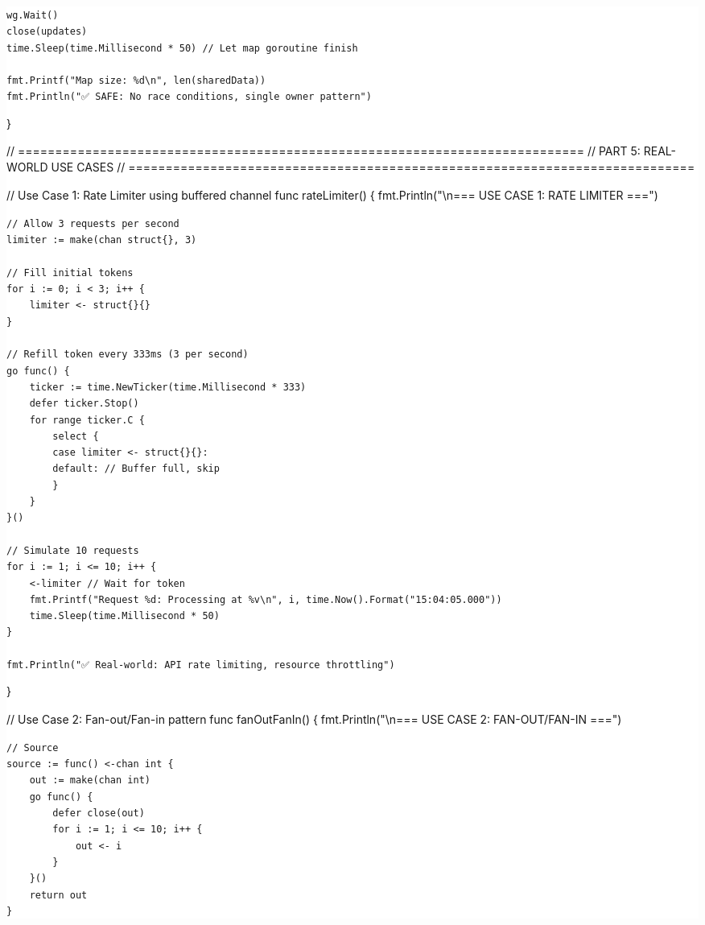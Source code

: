 	wg.Wait()
	close(updates)
	time.Sleep(time.Millisecond * 50) // Let map goroutine finish
	
	fmt.Printf("Map size: %d\n", len(sharedData))
	fmt.Println("✅ SAFE: No race conditions, single owner pattern")
}

// ============================================================================
// PART 5: REAL-WORLD USE CASES
// ============================================================================

// Use Case 1: Rate Limiter using buffered channel
func rateLimiter() {
	fmt.Println("\n=== USE CASE 1: RATE LIMITER ===")
	
	// Allow 3 requests per second
	limiter := make(chan struct{}, 3)
	
	// Fill initial tokens
	for i := 0; i < 3; i++ {
		limiter <- struct{}{}
	}
	
	// Refill token every 333ms (3 per second)
	go func() {
		ticker := time.NewTicker(time.Millisecond * 333)
		defer ticker.Stop()
		for range ticker.C {
			select {
			case limiter <- struct{}{}:
			default: // Buffer full, skip
			}
		}
	}()
	
	// Simulate 10 requests
	for i := 1; i <= 10; i++ {
		<-limiter // Wait for token
		fmt.Printf("Request %d: Processing at %v\n", i, time.Now().Format("15:04:05.000"))
		time.Sleep(time.Millisecond * 50)
	}
	
	fmt.Println("✅ Real-world: API rate limiting, resource throttling")
}

// Use Case 2: Fan-out/Fan-in pattern
func fanOutFanIn() {
	fmt.Println("\n=== USE CASE 2: FAN-OUT/FAN-IN ===")
	
	// Source
	source := func() <-chan int {
		out := make(chan int)
		go func() {
			defer close(out)
			for i := 1; i <= 10; i++ {
				out <- i
			}
		}()
		return out
	}
	